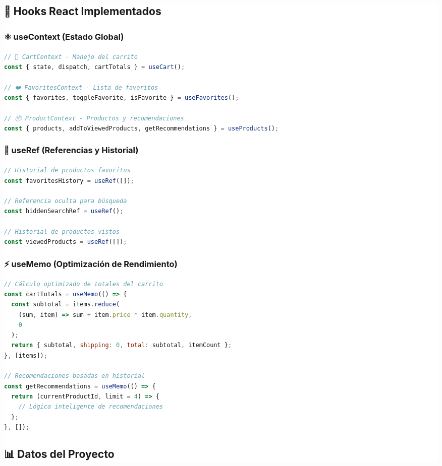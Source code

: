 ```
```

## 🎯 Hooks React Implementados

### ⚛️ useContext (Estado Global)

```javascript
// 🛒 CartContext - Manejo del carrito
const { state, dispatch, cartTotals } = useCart();

// ❤️ FavoritesContext - Lista de favoritos
const { favorites, toggleFavorite, isFavorite } = useFavorites();

// 📦 ProductContext - Productos y recomendaciones
const { products, addToViewedProducts, getRecommendations } = useProducts();
```

### 🔗 useRef (Referencias y Historial)

```javascript
// Historial de productos favoritos
const favoritesHistory = useRef([]);

// Referencia oculta para búsqueda
const hiddenSearchRef = useRef();

// Historial de productos vistos
const viewedProducts = useRef([]);
```

### ⚡ useMemo (Optimización de Rendimiento)

```javascript
// Cálculo optimizado de totales del carrito
const cartTotals = useMemo(() => {
  const subtotal = items.reduce(
    (sum, item) => sum + item.price * item.quantity,
    0
  );
  return { subtotal, shipping: 0, total: subtotal, itemCount };
}, [items]);

// Recomendaciones basadas en historial
const getRecommendations = useMemo(() => {
  return (currentProductId, limit = 4) => {
    // Lógica inteligente de recomendaciones
  };
}, []);
```

## 📊 Datos del Proyecto
